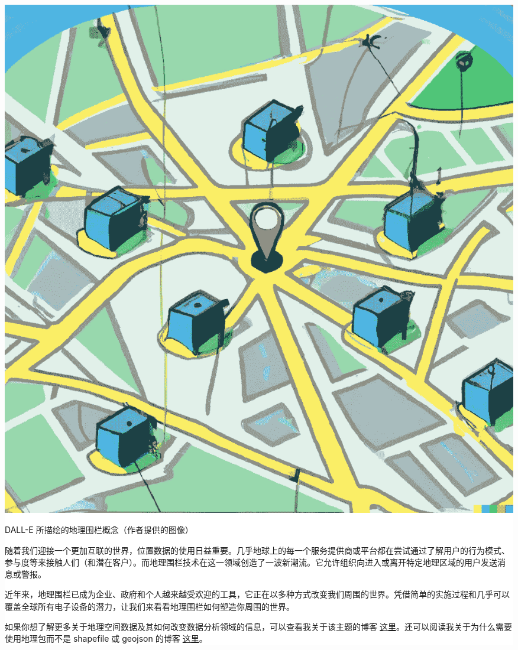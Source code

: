 [](https://medium.com/m/signin?actionUrl=https%3A%2F%2Fmedium.com%2F_%2Fbookmark%2Fp%2F12f6800df9c5&operation=register&redirect=https%3A%2F%2Ftowardsdatascience.com%2Fhow-geofencing-is-shaping-the-world-around-you-12f6800df9c5&source=-----12f6800df9c5---------------------bookmark_footer-----------)![](img/83dc71b9361ee734ee3839e1bf50d4f7.png)

DALL-E 所描绘的地理围栏概念（作者提供的图像）

随着我们迎接一个更加互联的世界，位置数据的使用日益重要。几乎地球上的每一个服务提供商或平台都在尝试通过了解用户的行为模式、参与度等来接触人们（和潜在客户）。而地理围栏技术在这一领域创造了一波新潮流。它允许组织向进入或离开特定地理区域的用户发送消息或警报。

近年来，地理围栏已成为企业、政府和个人越来越受欢迎的工具，它正在以多种方式改变我们周围的世界。凭借简单的实施过程和几乎可以覆盖全球所有电子设备的潜力，让我们来看看地理围栏如何塑造你周围的世界。

如果你想了解更多关于地理空间数据及其如何改变数据分析领域的信息，可以查看我关于该主题的博客 [这里](https://www.samashti.space/articles/why-geospatial-data-is-the-way-forward-in-data-analytics)。还可以阅读我关于为什么需要使用地理包而不是 shapefile 或 geojson 的博客 [这里](https://www.samashti.space/articles/why-you-need-to-use-geopackage-files-instead-of-shapefile-or-geojson)。

